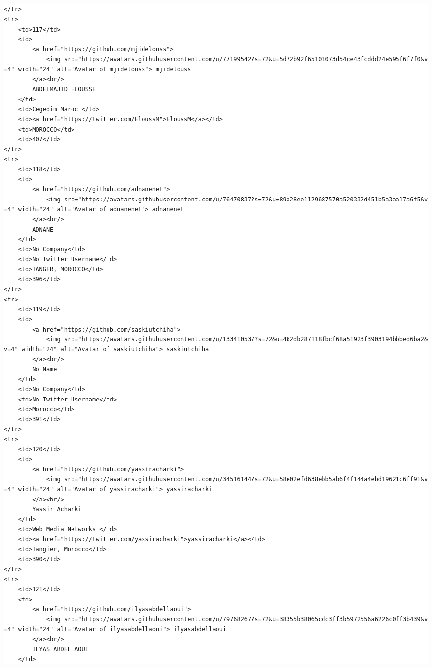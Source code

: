 	</tr>
	<tr>
		<td>117</td>
		<td>
			<a href="https://github.com/mjidelouss">
				<img src="https://avatars.githubusercontent.com/u/77199542?s=72&u=5d72b92f65101073d54ce43fcddd24e595f6f7f0&v=4" width="24" alt="Avatar of mjidelouss"> mjidelouss
			</a><br/>
			ABDELMAJID ELOUSSE
		</td>
		<td>Cegedim Maroc </td>
		<td><a href="https://twitter.com/EloussM">EloussM</a></td>
		<td>MOROCCO</td>
		<td>407</td>
	</tr>
	<tr>
		<td>118</td>
		<td>
			<a href="https://github.com/adnanenet">
				<img src="https://avatars.githubusercontent.com/u/76470837?s=72&u=89a28ee1129687570a520332d451b5a3aa17a6f5&v=4" width="24" alt="Avatar of adnanenet"> adnanenet
			</a><br/>
			ADNANE
		</td>
		<td>No Company</td>
		<td>No Twitter Username</td>
		<td>TANGER, MOROCCO</td>
		<td>396</td>
	</tr>
	<tr>
		<td>119</td>
		<td>
			<a href="https://github.com/saskiutchiha">
				<img src="https://avatars.githubusercontent.com/u/133410537?s=72&u=462db287118fbcf68a51923f3903194bbbed6ba2&v=4" width="24" alt="Avatar of saskiutchiha"> saskiutchiha
			</a><br/>
			No Name
		</td>
		<td>No Company</td>
		<td>No Twitter Username</td>
		<td>Morocco</td>
		<td>391</td>
	</tr>
	<tr>
		<td>120</td>
		<td>
			<a href="https://github.com/yassiracharki">
				<img src="https://avatars.githubusercontent.com/u/34516144?s=72&u=58e02efd638ebb5ab6f4f144a4ebd19621c6ff91&v=4" width="24" alt="Avatar of yassiracharki"> yassiracharki
			</a><br/>
			Yassir Acharki
		</td>
		<td>Web Media Networks </td>
		<td><a href="https://twitter.com/yassiracharki">yassiracharki</a></td>
		<td>Tangier, Morocco</td>
		<td>390</td>
	</tr>
	<tr>
		<td>121</td>
		<td>
			<a href="https://github.com/ilyasabdellaoui">
				<img src="https://avatars.githubusercontent.com/u/79768267?s=72&u=38355b38065cdc3ff3b5972556a6226c0ff3b439&v=4" width="24" alt="Avatar of ilyasabdellaoui"> ilyasabdellaoui
			</a><br/>
			ILYAS ABDELLAOUI
		</td>